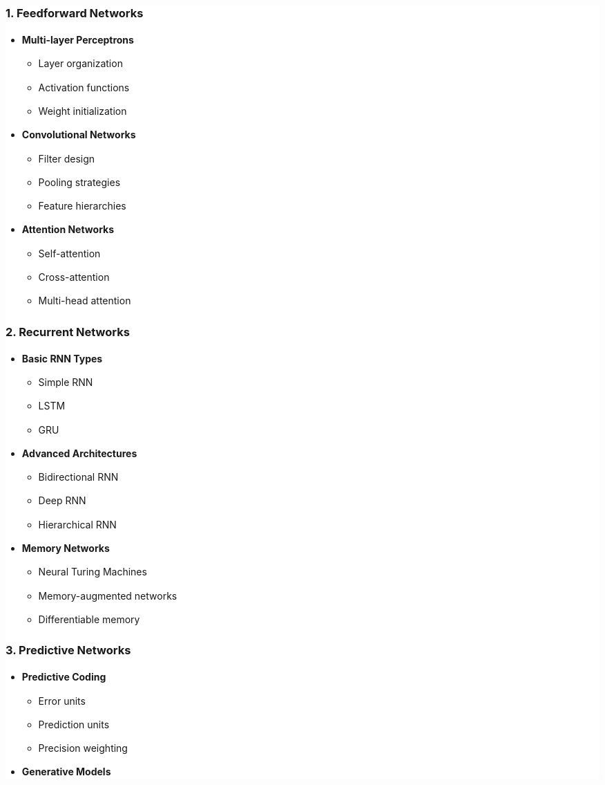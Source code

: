 ### 1. Feedforward Networks

- **Multi-layer Perceptrons**

  - Layer organization

  - Activation functions

  - Weight initialization

- **Convolutional Networks**

  - Filter design

  - Pooling strategies

  - Feature hierarchies

- **Attention Networks**

  - Self-attention

  - Cross-attention

  - Multi-head attention

### 2. Recurrent Networks

- **Basic RNN Types**

  - Simple RNN

  - LSTM

  - GRU

- **Advanced Architectures**

  - Bidirectional RNN

  - Deep RNN

  - Hierarchical RNN

- **Memory Networks**

  - Neural Turing Machines

  - Memory-augmented networks

  - Differentiable memory

### 3. Predictive Networks

- **Predictive Coding**

  - Error units

  - Prediction units

  - Precision weighting

- **Generative Models**
